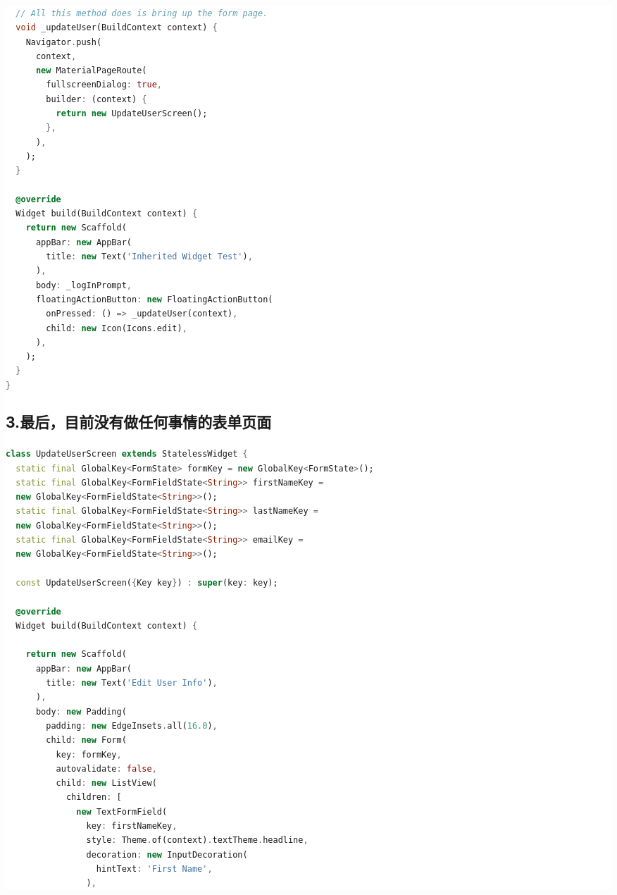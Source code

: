 ```dart
  // All this method does is bring up the form page.
  void _updateUser(BuildContext context) {
    Navigator.push(
      context,
      new MaterialPageRoute(
        fullscreenDialog: true,
        builder: (context) {
          return new UpdateUserScreen();
        },
      ),
    );
  }
  
  @override
  Widget build(BuildContext context) {
    return new Scaffold(
      appBar: new AppBar(
        title: new Text('Inherited Widget Test'),
      ),
      body: _logInPrompt,
      floatingActionButton: new FloatingActionButton(
        onPressed: () => _updateUser(context),
        child: new Icon(Icons.edit),
      ),
    );
  }
}
```
## 3.最后，目前没有做任何事情的表单页面

```dart
class UpdateUserScreen extends StatelessWidget {
  static final GlobalKey<FormState> formKey = new GlobalKey<FormState>();
  static final GlobalKey<FormFieldState<String>> firstNameKey =
  new GlobalKey<FormFieldState<String>>();
  static final GlobalKey<FormFieldState<String>> lastNameKey =
  new GlobalKey<FormFieldState<String>>();
  static final GlobalKey<FormFieldState<String>> emailKey =
  new GlobalKey<FormFieldState<String>>();

  const UpdateUserScreen({Key key}) : super(key: key);

  @override
  Widget build(BuildContext context) {
    
    return new Scaffold(
      appBar: new AppBar(
        title: new Text('Edit User Info'),
      ),
      body: new Padding(
        padding: new EdgeInsets.all(16.0),
        child: new Form(
          key: formKey,
          autovalidate: false,
          child: new ListView(
            children: [
              new TextFormField(
                key: firstNameKey,
                style: Theme.of(context).textTheme.headline,
                decoration: new InputDecoration(
                  hintText: 'First Name',
                ),
```